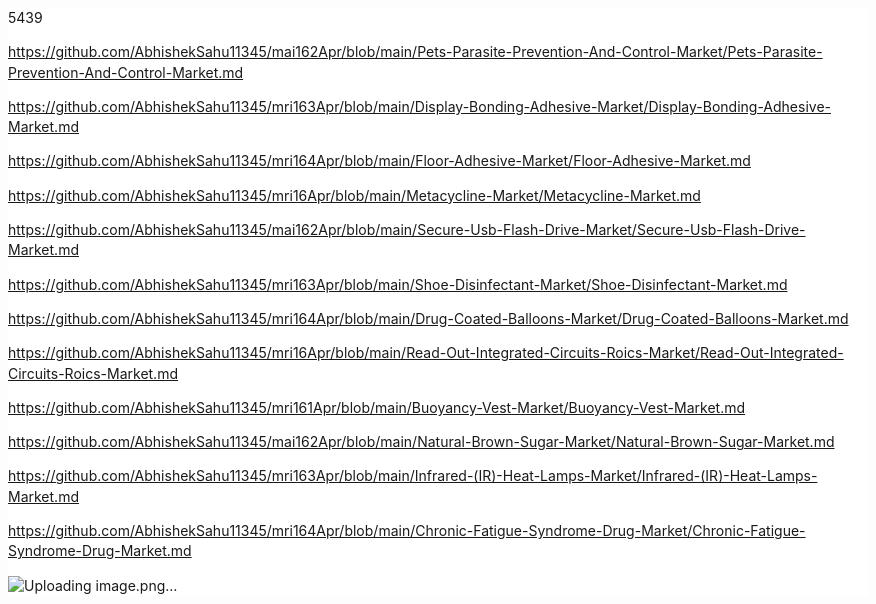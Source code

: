 5439</p><p><a href="https://github.com/AbhishekSahu11345/mai162Apr/blob/main/Pets-Parasite-Prevention-And-Control-Market/Pets-Parasite-Prevention-And-Control-Market.md">https://github.com/AbhishekSahu11345/mai162Apr/blob/main/Pets-Parasite-Prevention-And-Control-Market/Pets-Parasite-Prevention-And-Control-Market.md</a></p><p><a href="https://github.com/AbhishekSahu11345/mri163Apr/blob/main/Display-Bonding-Adhesive-Market/Display-Bonding-Adhesive-Market.md">https://github.com/AbhishekSahu11345/mri163Apr/blob/main/Display-Bonding-Adhesive-Market/Display-Bonding-Adhesive-Market.md</a></p><p><a href="https://github.com/AbhishekSahu11345/mri164Apr/blob/main/Floor-Adhesive-Market/Floor-Adhesive-Market.md">https://github.com/AbhishekSahu11345/mri164Apr/blob/main/Floor-Adhesive-Market/Floor-Adhesive-Market.md</a></p><p><a href="https://github.com/AbhishekSahu11345/mri16Apr/blob/main/Metacycline-Market/Metacycline-Market.md">https://github.com/AbhishekSahu11345/mri16Apr/blob/main/Metacycline-Market/Metacycline-Market.md</a></p><p><a href="https://github.com/AbhishekSahu11345/mai162Apr/blob/main/Secure-Usb-Flash-Drive-Market/Secure-Usb-Flash-Drive-Market.md">https://github.com/AbhishekSahu11345/mai162Apr/blob/main/Secure-Usb-Flash-Drive-Market/Secure-Usb-Flash-Drive-Market.md</a></p><p><a href="https://github.com/AbhishekSahu11345/mri163Apr/blob/main/Shoe-Disinfectant-Market/Shoe-Disinfectant-Market.md">https://github.com/AbhishekSahu11345/mri163Apr/blob/main/Shoe-Disinfectant-Market/Shoe-Disinfectant-Market.md</a></p><p><a href="https://github.com/AbhishekSahu11345/mri164Apr/blob/main/Drug-Coated-Balloons-Market/Drug-Coated-Balloons-Market.md">https://github.com/AbhishekSahu11345/mri164Apr/blob/main/Drug-Coated-Balloons-Market/Drug-Coated-Balloons-Market.md</a></p><p><a href="https://github.com/AbhishekSahu11345/mri16Apr/blob/main/Read-Out-Integrated-Circuits-Roics-Market/Read-Out-Integrated-Circuits-Roics-Market.md">https://github.com/AbhishekSahu11345/mri16Apr/blob/main/Read-Out-Integrated-Circuits-Roics-Market/Read-Out-Integrated-Circuits-Roics-Market.md</a></p><p><a href="https://github.com/AbhishekSahu11345/mri161Apr/blob/main/Buoyancy-Vest-Market/Buoyancy-Vest-Market.md">https://github.com/AbhishekSahu11345/mri161Apr/blob/main/Buoyancy-Vest-Market/Buoyancy-Vest-Market.md</a></p><p><a href="https://github.com/AbhishekSahu11345/mai162Apr/blob/main/Natural-Brown-Sugar-Market/Natural-Brown-Sugar-Market.md">https://github.com/AbhishekSahu11345/mai162Apr/blob/main/Natural-Brown-Sugar-Market/Natural-Brown-Sugar-Market.md</a></p><p><a href="https://github.com/AbhishekSahu11345/mri163Apr/blob/main/Infrared-(IR)-Heat-Lamps-Market/Infrared-(IR)-Heat-Lamps-Market.md">https://github.com/AbhishekSahu11345/mri163Apr/blob/main/Infrared-(IR)-Heat-Lamps-Market/Infrared-(IR)-Heat-Lamps-Market.md</a></p><p><a href="https://github.com/AbhishekSahu11345/mri164Apr/blob/main/Chronic-Fatigue-Syndrome-Drug-Market/Chronic-Fatigue-Syndrome-Drug-Market.md">https://github.com/AbhishekSahu11345/mri164Apr/blob/main/Chronic-Fatigue-Syndrome-Drug-Market/Chronic-Fatigue-Syndrome-Drug-Market.md</a></p>
![Uploading image.png…]()
